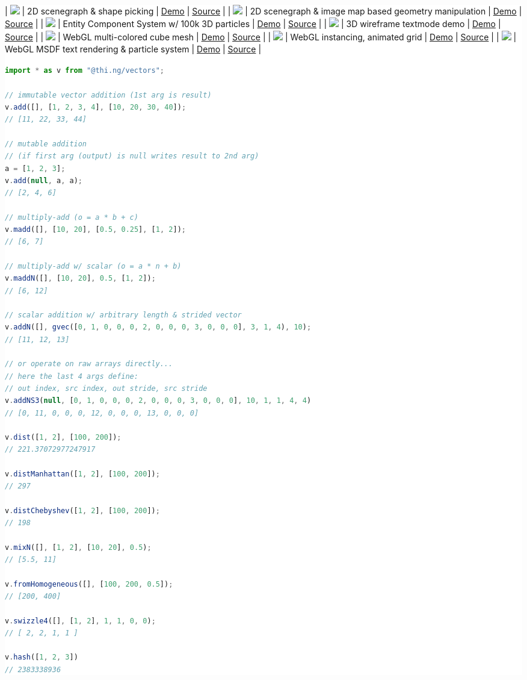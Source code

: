 | <img src="https://raw.githubusercontent.com/thi-ng/umbrella/develop/assets/examples/scenegraph.png" width="240"/>                    | 2D scenegraph & shape picking                                        | [Demo](https://demo.thi.ng/umbrella/scenegraph/)            | [Source](https://github.com/thi-ng/umbrella/tree/develop/examples/scenegraph)            |
| <img src="https://raw.githubusercontent.com/thi-ng/umbrella/develop/assets/examples/scenegraph-image.png" width="240"/>              | 2D scenegraph & image map based geometry manipulation                | [Demo](https://demo.thi.ng/umbrella/scenegraph-image/)      | [Source](https://github.com/thi-ng/umbrella/tree/develop/examples/scenegraph-image)      |
| <img src="https://raw.githubusercontent.com/thi-ng/umbrella/develop/assets/examples/soa-ecs-100k.png" width="240"/>                  | Entity Component System w/ 100k 3D particles                         | [Demo](https://demo.thi.ng/umbrella/soa-ecs/)               | [Source](https://github.com/thi-ng/umbrella/tree/develop/examples/soa-ecs)               |
| <img src="https://raw.githubusercontent.com/thi-ng/umbrella/develop/assets/examples/text-canvas.png" width="240"/>                   | 3D wireframe textmode demo                                           | [Demo](https://demo.thi.ng/umbrella/text-canvas/)           | [Source](https://github.com/thi-ng/umbrella/tree/develop/examples/text-canvas)           |
| <img src="https://raw.githubusercontent.com/thi-ng/umbrella/develop/assets/examples/webgl-cube.png" width="240"/>                    | WebGL multi-colored cube mesh                                        | [Demo](https://demo.thi.ng/umbrella/webgl-cube/)            | [Source](https://github.com/thi-ng/umbrella/tree/develop/examples/webgl-cube)            |
| <img src="https://raw.githubusercontent.com/thi-ng/umbrella/develop/assets/examples/webgl-grid.jpg" width="240"/>                    | WebGL instancing, animated grid                                      | [Demo](https://demo.thi.ng/umbrella/webgl-grid/)            | [Source](https://github.com/thi-ng/umbrella/tree/develop/examples/webgl-grid)            |
| <img src="https://raw.githubusercontent.com/thi-ng/umbrella/develop/assets/examples/webgl-msdf.jpg" width="240"/>                    | WebGL MSDF text rendering & particle system                          | [Demo](https://demo.thi.ng/umbrella/webgl-msdf/)            | [Source](https://github.com/thi-ng/umbrella/tree/develop/examples/webgl-msdf)            |

```ts
import * as v from "@thi.ng/vectors";

// immutable vector addition (1st arg is result)
v.add([], [1, 2, 3, 4], [10, 20, 30, 40]);
// [11, 22, 33, 44]

// mutable addition
// (if first arg (output) is null writes result to 2nd arg)
a = [1, 2, 3];
v.add(null, a, a);
// [2, 4, 6]

// multiply-add (o = a * b + c)
v.madd([], [10, 20], [0.5, 0.25], [1, 2]);
// [6, 7]

// multiply-add w/ scalar (o = a * n + b)
v.maddN([], [10, 20], 0.5, [1, 2]);
// [6, 12]

// scalar addition w/ arbitrary length & strided vector
v.addN([], gvec([0, 1, 0, 0, 0, 2, 0, 0, 0, 3, 0, 0, 0], 3, 1, 4), 10);
// [11, 12, 13]

// or operate on raw arrays directly...
// here the last 4 args define:
// out index, src index, out stride, src stride
v.addNS3(null, [0, 1, 0, 0, 0, 2, 0, 0, 0, 3, 0, 0, 0], 10, 1, 1, 4, 4)
// [0, 11, 0, 0, 0, 12, 0, 0, 0, 13, 0, 0, 0]

v.dist([1, 2], [100, 200]);
// 221.37072977247917

v.distManhattan([1, 2], [100, 200]);
// 297

v.distChebyshev([1, 2], [100, 200]);
// 198

v.mixN([], [1, 2], [10, 20], 0.5);
// [5.5, 11]

v.fromHomogeneous([], [100, 200, 0.5]);
// [200, 400]

v.swizzle4([], [1, 2], 1, 1, 0, 0);
// [ 2, 2, 1, 1 ]

v.hash([1, 2, 3])
// 2383338936
```